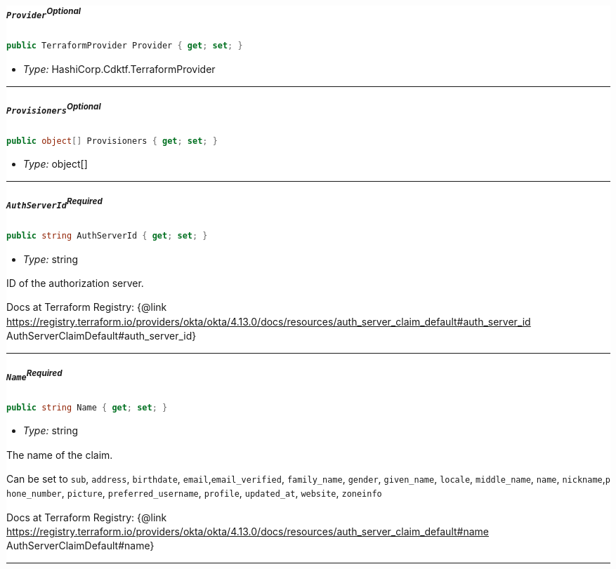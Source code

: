 ##### `Provider`<sup>Optional</sup> <a name="Provider" id="@cdktf/provider-okta.authServerClaimDefault.AuthServerClaimDefaultConfig.property.provider"></a>

```csharp
public TerraformProvider Provider { get; set; }
```

- *Type:* HashiCorp.Cdktf.TerraformProvider

---

##### `Provisioners`<sup>Optional</sup> <a name="Provisioners" id="@cdktf/provider-okta.authServerClaimDefault.AuthServerClaimDefaultConfig.property.provisioners"></a>

```csharp
public object[] Provisioners { get; set; }
```

- *Type:* object[]

---

##### `AuthServerId`<sup>Required</sup> <a name="AuthServerId" id="@cdktf/provider-okta.authServerClaimDefault.AuthServerClaimDefaultConfig.property.authServerId"></a>

```csharp
public string AuthServerId { get; set; }
```

- *Type:* string

ID of the authorization server.

Docs at Terraform Registry: {@link https://registry.terraform.io/providers/okta/okta/4.13.0/docs/resources/auth_server_claim_default#auth_server_id AuthServerClaimDefault#auth_server_id}

---

##### `Name`<sup>Required</sup> <a name="Name" id="@cdktf/provider-okta.authServerClaimDefault.AuthServerClaimDefaultConfig.property.name"></a>

```csharp
public string Name { get; set; }
```

- *Type:* string

The name of the claim.

Can be set to `sub`, `address`, `birthdate`, `email`,`email_verified`, `family_name`, `gender`, `given_name`, `locale`, `middle_name`, `name`, `nickname`,`phone_number`, `picture`, `preferred_username`, `profile`, `updated_at`, `website`, `zoneinfo`

Docs at Terraform Registry: {@link https://registry.terraform.io/providers/okta/okta/4.13.0/docs/resources/auth_server_claim_default#name AuthServerClaimDefault#name}

---